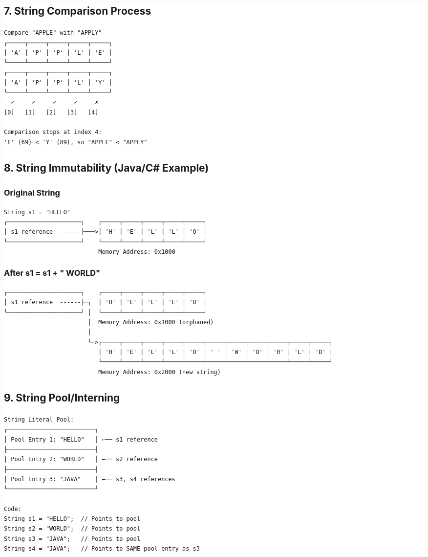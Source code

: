 ## 7. String Comparison Process

```
Compare "APPLE" with "APPLY"
┌─────┬─────┬─────┬─────┬─────┐
│ 'A' │ 'P' │ 'P' │ 'L' │ 'E' │
└─────┴─────┴─────┴─────┴─────┘
┌─────┬─────┬─────┬─────┬─────┐
│ 'A' │ 'P' │ 'P' │ 'L' │ 'Y' │
└─────┴─────┴─────┴─────┴─────┘
  ✓     ✓     ✓     ✓     ✗
[0]   [1]   [2]   [3]   [4]

Comparison stops at index 4:
'E' (69) < 'Y' (89), so "APPLE" < "APPLY"
```

## 8. String Immutability (Java/C# Example)

### Original String
```
String s1 = "HELLO"
┌─────────────────────┐    ┌─────┬─────┬─────┬─────┬─────┐
│ s1 reference  ------├───>│ 'H' │ 'E' │ 'L' │ 'L' │ 'O' │
└─────────────────────┘    └─────┴─────┴─────┴─────┴─────┘
                           Memory Address: 0x1000
```

### After s1 = s1 + " WORLD"
```
┌─────────────────────┐    ┌─────┬─────┬─────┬─────┬─────┐
│ s1 reference  ------├─┐  │ 'H' │ 'E' │ 'L' │ 'L' │ 'O' │
└─────────────────────┘ │  └─────┴─────┴─────┴─────┴─────┘
                        │  Memory Address: 0x1000 (orphaned)
                        │
                        └─>┌─────┬─────┬─────┬─────┬─────┬─────┬─────┬─────┬─────┬─────┬─────┐
                           │ 'H' │ 'E' │ 'L' │ 'L' │ 'O' │ ' ' │ 'W' │ 'O' │ 'R' │ 'L' │ 'D' │
                           └─────┴─────┴─────┴─────┴─────┴─────┴─────┴─────┴─────┴─────┴─────┘
                           Memory Address: 0x2000 (new string)
```

## 9. String Pool/Interning

```
String Literal Pool:
┌─────────────────────────┐
│ Pool Entry 1: "HELLO"   │ ←── s1 reference
├─────────────────────────┤
│ Pool Entry 2: "WORLD"   │ ←── s2 reference  
├─────────────────────────┤
│ Pool Entry 3: "JAVA"    │ ←── s3, s4 references
└─────────────────────────┘

Code:
String s1 = "HELLO";  // Points to pool
String s2 = "WORLD";  // Points to pool  
String s3 = "JAVA";   // Points to pool
String s4 = "JAVA";   // Points to SAME pool entry as s3
```
